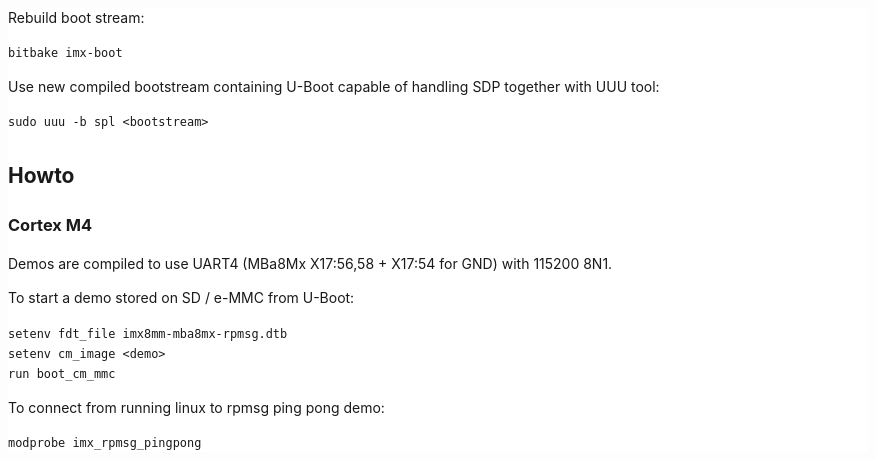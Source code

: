 Rebuild boot stream:

```
bitbake imx-boot
```

Use new compiled bootstream containing U-Boot capable of handling SDP together
with UUU tool:
```
sudo uuu -b spl <bootstream>
```

## Howto

### Cortex M4

Demos are compiled to use UART4 (MBa8Mx X17:56,58 + X17:54 for GND) with
115200 8N1.

To start a demo stored on SD / e-MMC from U-Boot:

```
setenv fdt_file imx8mm-mba8mx-rpmsg.dtb
setenv cm_image <demo>
run boot_cm_mmc
```

To connect from running linux to rpmsg ping pong demo:

```
modprobe imx_rpmsg_pingpong
```
